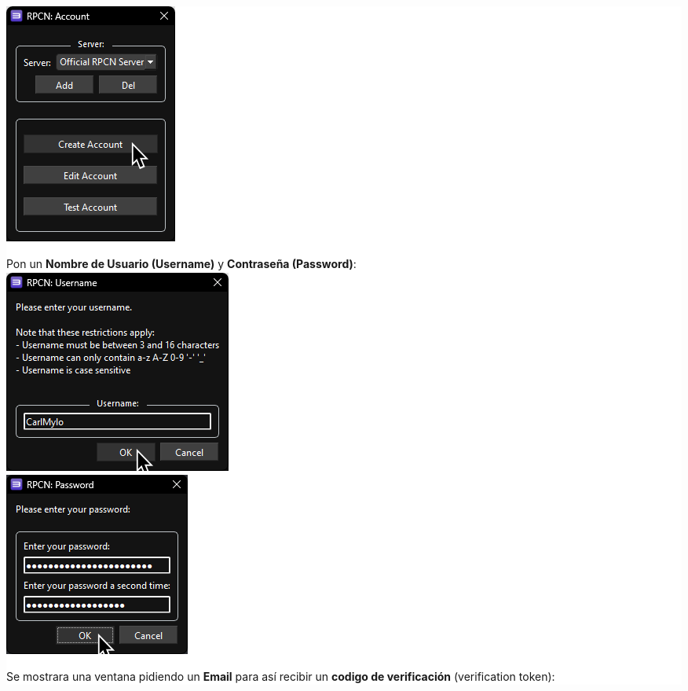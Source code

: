![Una captura de la configuración de RPCS3 con "RPCN" resaltado](images/rpcn/account.png "RPCN: Account")

Pon un **Nombre de Usuario (Username)** y **Contraseña (Password)**:    
![Una captura del menú de nombre de usuario con un nombre de usuario configurado y "OK" resaltado](images/rpcn/user.png "RPCN: User")  
![Una captura del menú de contraseña con una contraseña oculta configurada (dos veces para verificación) y "OK" resaltado](images/rpcn/password.png "RPCN: Password")  

Se mostrara una ventana pidiendo un **Email** para así recibir un **codigo de verificación** (verification token):  